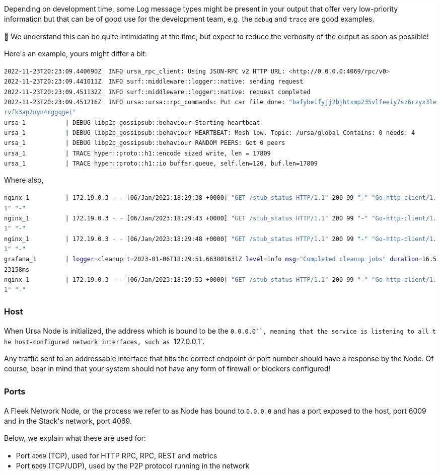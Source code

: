 Depending on development time, some Log message types might be present in your output that offer very low-priority information but that can be of good use for the development team, e.g. the `debug` and `trace` are good examples. 

🙏 We understand this can be quite intimidating at the time, but expect to reduce the verbosity of the output as soon as possible!

Here's an example, yours might differ a bit:

```sh
2022-11-23T20:23:09.440690Z  INFO ursa_rpc_client: Using JSON-RPC v2 HTTP URL: <http://0.0.0.0:4069/rpc/v0>
2022-11-23T20:23:09.441011Z  INFO surf::middleware::logger::native: sending request
2022-11-23T20:23:09.451132Z  INFO surf::middleware::logger::native: request completed
2022-11-23T20:23:09.451216Z  INFO ursa::ursa::rpc_commands: Put car file done: "bafybeifyjj2bjhtxmp235vlfeeiy7sz6rzyx3lervfk3ap2nyn4rggqgei"
ursa_1           | DEBUG libp2p_gossipsub::behaviour Starting heartbeat
ursa_1           | DEBUG libp2p_gossipsub::behaviour HEARTBEAT: Mesh low. Topic: /ursa/global Contains: 0 needs: 4
ursa_1           | DEBUG libp2p_gossipsub::behaviour RANDOM PEERS: Got 0 peers
ursa_1           | TRACE hyper::proto::h1::encode sized write, len = 17809
ursa_1           | TRACE hyper::proto::h1::io buffer.queue, self.len=120, buf.len=17809
```

Where also,

```sh
nginx_1          | 172.19.0.3 - - [06/Jan/2023:18:29:38 +0000] "GET /stub_status HTTP/1.1" 200 99 "-" "Go-http-client/1.1" "-"
nginx_1          | 172.19.0.3 - - [06/Jan/2023:18:29:43 +0000] "GET /stub_status HTTP/1.1" 200 99 "-" "Go-http-client/1.1" "-"
nginx_1          | 172.19.0.3 - - [06/Jan/2023:18:29:48 +0000] "GET /stub_status HTTP/1.1" 200 99 "-" "Go-http-client/1.1" "-"
grafana_1        | logger=cleanup t=2023-01-06T18:29:51.663801631Z level=info msg="Completed cleanup jobs" duration=16.523158ms
nginx_1          | 172.19.0.3 - - [06/Jan/2023:18:29:53 +0000] "GET /stub_status HTTP/1.1" 200 99 "-" "Go-http-client/1.1" "-"
```

### Host

When Ursa Node is initialized, the address which is bound to be the `0.0.0.0``, meaning that the service is listening to all the host-configured network interfaces, such as `127.0.0.1`.

Any traffic sent to an addressable interface that hits the correct endpoint or port number should have a response by the Node. Of course, bear in mind that your system should not have any form of firewall or blockers configured!

### Ports

A Fleek Network Node, or the process we refer to as Node has bound to `0.0.0.0` and has a port exposed to the host, port 6009 and in the Stack's network, port 4069.

Below, we explain what these are used for:

- Port `4069` (TCP), used for HTTP RPC, RPC, REST and metrics
- Port `6009` (TCP/UDP), used by the P2P protocol running in the network
